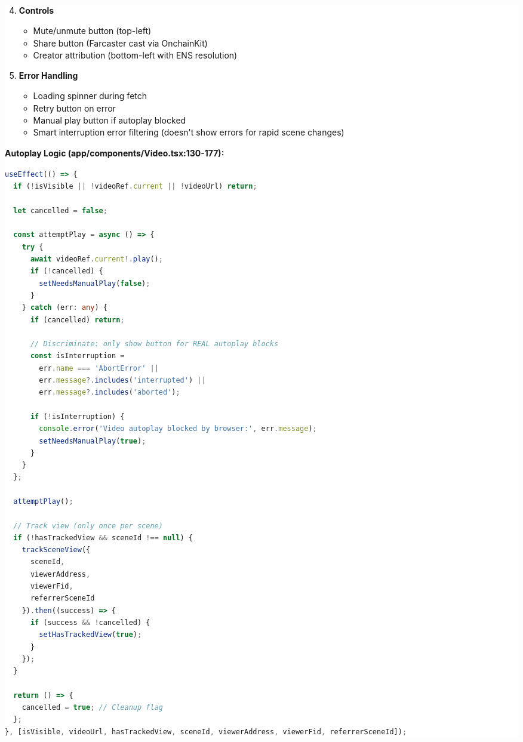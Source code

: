 4. **Controls**
   - Mute/unmute button (top-left)
   - Share button (Farcaster cast via OnchainKit)
   - Creator attribution (bottom-left with ENS resolution)

5. **Error Handling**
   - Loading spinner during fetch
   - Retry button on error
   - Manual play button if autoplay blocked
   - Smart interruption error filtering (doesn't show errors for rapid scene changes)

**Autoplay Logic (app/components/Video.tsx:130-177):**
```typescript
useEffect(() => {
  if (!isVisible || !videoRef.current || !videoUrl) return;

  let cancelled = false;

  const attemptPlay = async () => {
    try {
      await videoRef.current!.play();
      if (!cancelled) {
        setNeedsManualPlay(false);
      }
    } catch (err: any) {
      if (cancelled) return;

      // Discriminate: only show button for REAL autoplay blocks
      const isInterruption =
        err.name === 'AbortError' ||
        err.message?.includes('interrupted') ||
        err.message?.includes('aborted');

      if (!isInterruption) {
        console.error('Video autoplay blocked by browser:', err.message);
        setNeedsManualPlay(true);
      }
    }
  };

  attemptPlay();

  // Track view (only once per scene)
  if (!hasTrackedView && sceneId !== null) {
    trackSceneView({
      sceneId,
      viewerAddress,
      viewerFid,
      referrerSceneId
    }).then((success) => {
      if (success && !cancelled) {
        setHasTrackedView(true);
      }
    });
  }

  return () => {
    cancelled = true; // Cleanup flag
  };
}, [isVisible, videoUrl, hasTrackedView, sceneId, viewerAddress, viewerFid, referrerSceneId]);
```
